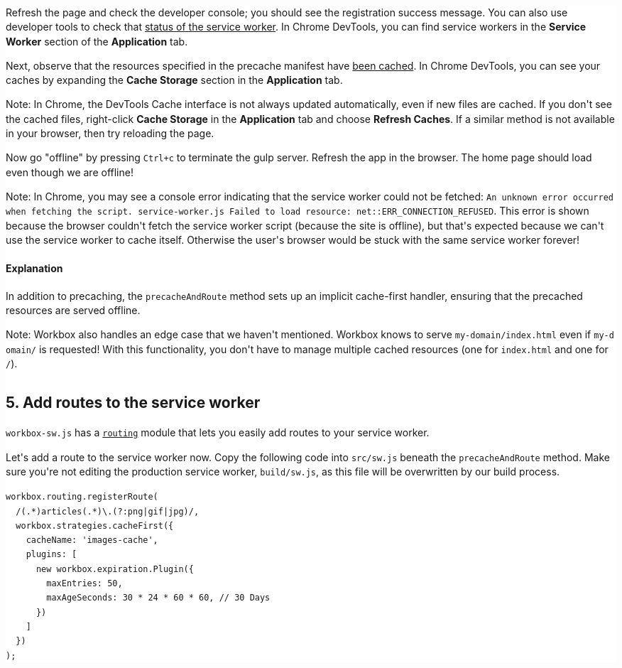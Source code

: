 Refresh the page and check the developer console; you should see the registration success message. You can also use developer tools to check that [status of the service worker](tools-for-pwa-developers#accesssw). In Chrome DevTools, you can find service workers in the **Service Worker** section of the **Application** tab.

Next, observe that the resources specified in the precache manifest have [been cached](tools-for-pwa-developers#inspect-cache-storage). In Chrome DevTools, you can see your caches by expanding the **Cache Storage** section in the **Application** tab.

Note: In Chrome, the DevTools Cache interface is not always updated automatically, even if new files are cached. If you don't see the cached files, right-click **Cache Storage** in the **Application** tab and choose **Refresh Caches**. If a similar method is not available in your browser, then try reloading the page.

Now go "offline" by pressing `Ctrl+c` to terminate the gulp server. Refresh the app in the browser. The home page should load even though we are offline!

Note: In Chrome, you may see a console error indicating that the service worker could not be fetched: `An unknown error occurred when fetching the script. service-worker.js Failed to load resource: net::ERR_CONNECTION_REFUSED`. This error is shown because the browser couldn't fetch the service worker script (because the site is offline), but that's expected because we can't use the service worker to cache itself. Otherwise the user's browser would be stuck with the same service worker forever!

#### Explanation

In addition to precaching, the `precacheAndRoute` method sets up an implicit cache-first handler, ensuring that the precached resources are served offline.

Note: Workbox also handles an edge case that we haven't mentioned. Workbox knows to serve `my-domain/index.html` even if `my-domain/` is requested! With this functionality, you don't have to manage multiple cached resources (one for `index.html` and one for `/`).

</div>

<div id="5"></div>

## 5. Add routes to the service worker

`workbox-sw.js` has a [`routing`](/web/tools/workbox/modules/workbox-routing) module that lets you easily add routes to your service worker.

Let's add a route to the service worker now. Copy the following code into `src/sw.js` beneath the `precacheAndRoute` method. Make sure you're not editing the production service worker, `build/sw.js`, as this file will be overwritten by our build process.

    workbox.routing.registerRoute(
      /(.*)articles(.*)\.(?:png|gif|jpg)/,
      workbox.strategies.cacheFirst({
        cacheName: 'images-cache',
        plugins: [
          new workbox.expiration.Plugin({
            maxEntries: 50,
            maxAgeSeconds: 30 * 24 * 60 * 60, // 30 Days
          })
        ]
      })
    );
    
